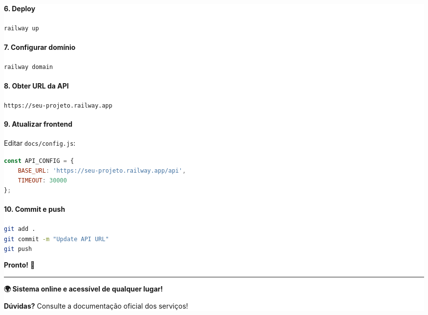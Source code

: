 #### 6. Deploy
```bash
railway up
```

#### 7. Configurar domínio
```bash
railway domain
```

#### 8. Obter URL da API
```
https://seu-projeto.railway.app
```

#### 9. Atualizar frontend
Editar `docs/config.js`:
```javascript
const API_CONFIG = {
    BASE_URL: 'https://seu-projeto.railway.app/api',
    TIMEOUT: 30000
};
```

#### 10. Commit e push
```bash
git add .
git commit -m "Update API URL"
git push
```

**Pronto!** 🎉

---

**🌍 Sistema online e acessível de qualquer lugar!**

**Dúvidas?** Consulte a documentação oficial dos serviços!
